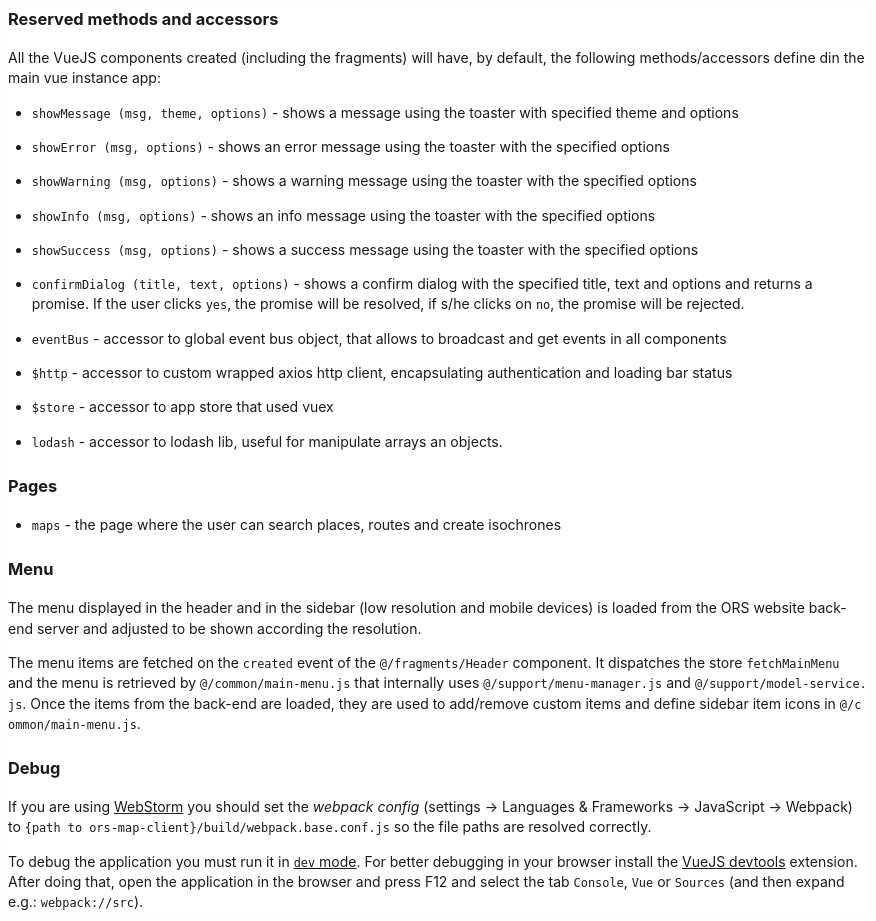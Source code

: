 ### Reserved methods and accessors ###

All the VueJS components created (including the fragments) will have, by default, the following methods/accessors define din the main vue instance app:

- `showMessage (msg, theme, options)` - shows a message using the toaster with specified theme and options

- `showError (msg, options)` - shows an error message using the toaster with the specified options

- `showWarning (msg, options)` - shows a warning message using the toaster with the specified options

- `showInfo (msg, options)` - shows an info message using the toaster with the specified options

- `showSuccess (msg, options)` - shows a success message using the toaster with the specified options

- `confirmDialog (title, text, options)` - shows a confirm dialog with the specified title, text and options and returns a promise. If the user clicks `yes`, the promise will be resolved, if s/he clicks on `no`, the promise will be rejected.

- `eventBus` - accessor to global event bus object, that allows to broadcast and get events in all components

- `$http` - accessor to custom wrapped axios http client, encapsulating authentication and loading bar status

- `$store` - accessor to app store that used vuex

- `lodash` - accessor to lodash lib, useful for manipulate arrays an objects.

### Pages ###

- `maps` - the page where the user can search places, routes and create isochrones

### Menu ###

The menu displayed in the header and in the sidebar (low resolution and mobile devices) is loaded from the ORS website back-end server and adjusted to be shown according the resolution.

The menu items are fetched on the `created` event of the `@/fragments/Header` component.
It dispatches the store `fetchMainMenu` and the menu is retrieved by `@/common/main-menu.js` that internally uses `@/support/menu-manager.js` and `@/support/model-service.js`.
Once the items from the back-end are loaded, they are used to add/remove custom items and define sidebar item icons in `@/common/main-menu.js`.

### Debug ###

If you are using [WebStorm](https://www.jetbrains.com/webstorm/download) you should set the
_webpack config_ (settings -> Languages & Frameworks -> JavaScript -> Webpack) to `{path to ors-map-client}/build/webpack.base.conf.js` so the file paths are resolved correctly.

To debug the application you must run it in [`dev` mode](#set-up-and-run-locally).
For better debugging in your browser install the [VueJS devtools](https://github.com/vuejs/vue-devtools#installation) extension.
After doing that, open the application in the browser and press F12 and select the tab `Console`, `Vue` or `Sources` (and then expand e.g.: `webpack://src`).

